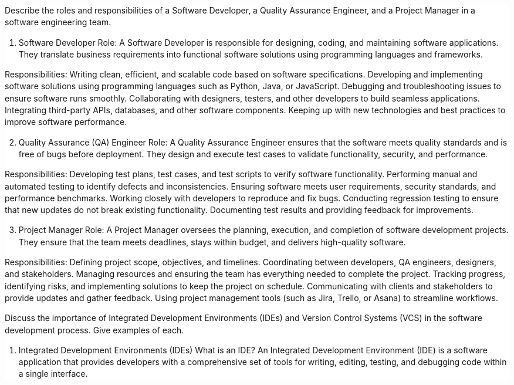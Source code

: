 
Describe the roles and responsibilities of a Software Developer, a Quality Assurance Engineer, and a Project Manager in a software engineering team.
1. Software Developer
Role:
A Software Developer is responsible for designing, coding, and maintaining software applications. They translate business requirements into functional software solutions using programming languages and frameworks.

Responsibilities:
Writing clean, efficient, and scalable code based on software specifications.
Developing and implementing software solutions using programming languages such as Python, Java, or JavaScript.
Debugging and troubleshooting issues to ensure software runs smoothly.
Collaborating with designers, testers, and other developers to build seamless applications.
Integrating third-party APIs, databases, and other software components.
Keeping up with new technologies and best practices to improve software performance.

2. Quality Assurance (QA) Engineer
Role:
A Quality Assurance Engineer ensures that the software meets quality standards and is free of bugs before deployment. They design and execute test cases to validate functionality, security, and performance.

Responsibilities:
Developing test plans, test cases, and test scripts to verify software functionality.
Performing manual and automated testing to identify defects and inconsistencies.
Ensuring software meets user requirements, security standards, and performance benchmarks.
Working closely with developers to reproduce and fix bugs.
Conducting regression testing to ensure that new updates do not break existing functionality.
Documenting test results and providing feedback for improvements.


3. Project Manager
Role:
A Project Manager oversees the planning, execution, and completion of software development projects. They ensure that the team meets deadlines, stays within budget, and delivers high-quality software.

Responsibilities:
Defining project scope, objectives, and timelines.
Coordinating between developers, QA engineers, designers, and stakeholders.
Managing resources and ensuring the team has everything needed to complete the project.
Tracking progress, identifying risks, and implementing solutions to keep the project on schedule.
Communicating with clients and stakeholders to provide updates and gather feedback.
Using project management tools (such as Jira, Trello, or Asana) to streamline workflows.


Discuss the importance of Integrated Development Environments (IDEs) and Version Control Systems (VCS) in the software development process. Give examples of each.
1. Integrated Development Environments (IDEs)
What is an IDE?
An Integrated Development Environment (IDE) is a software application that provides developers with a comprehensive set of tools for writing, editing, testing, and debugging code within a single interface.
